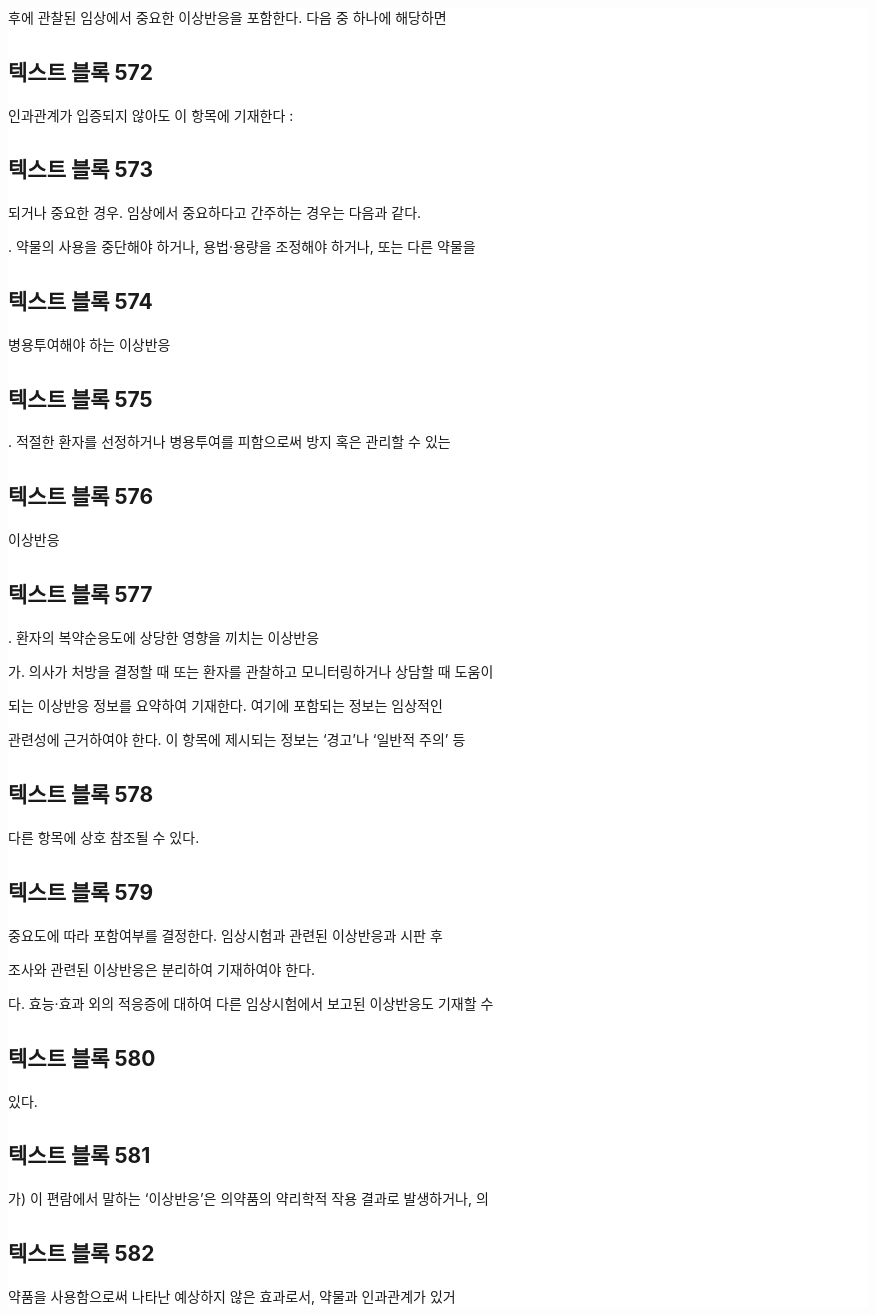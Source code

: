 후에 관찰된 임상에서 중요한 이상반응을 포함한다. 다음 중 하나에 해당하면

## 텍스트 블록 572
인과관계가 입증되지 않아도 이 항목에 기재한다 :

## 텍스트 블록 573
되거나 중요한 경우. 임상에서 중요하다고 간주하는 경우는 다음과 같다.

․ 약물의 사용을 중단해야 하거나, 용법·용량을 조정해야 하거나, 또는 다른 약물을

## 텍스트 블록 574
병용투여해야 하는 이상반응

## 텍스트 블록 575
․ 적절한 환자를 선정하거나 병용투여를 피함으로써 방지 혹은 관리할 수 있는

## 텍스트 블록 576
이상반응

## 텍스트 블록 577
․ 환자의 복약순응도에 상당한 영향을 끼치는 이상반응

가. 의사가 처방을 결정할 때 또는 환자를 관찰하고 모니터링하거나 상담할 때 도움이

되는 이상반응 정보를 요약하여 기재한다. 여기에 포함되는 정보는 임상적인

관련성에 근거하여야 한다. 이 항목에 제시되는 정보는 ‘경고’나 ‘일반적 주의’ 등

## 텍스트 블록 578
다른 항목에 상호 참조될 수 있다.

## 텍스트 블록 579
중요도에 따라 포함여부를 결정한다. 임상시험과 관련된 이상반응과 시판 후

조사와 관련된 이상반응은 분리하여 기재하여야 한다.

다. 효능·효과 외의 적응증에 대하여 다른 임상시험에서 보고된 이상반응도 기재할 수

## 텍스트 블록 580
있다.

## 텍스트 블록 581
가) 이 편람에서 말하는 ‘이상반응’은 의약품의 약리학적 작용 결과로 발생하거나, 의

## 텍스트 블록 582
약품을 사용함으로써 나타난 예상하지 않은 효과로서, 약물과 인과관계가 있거
